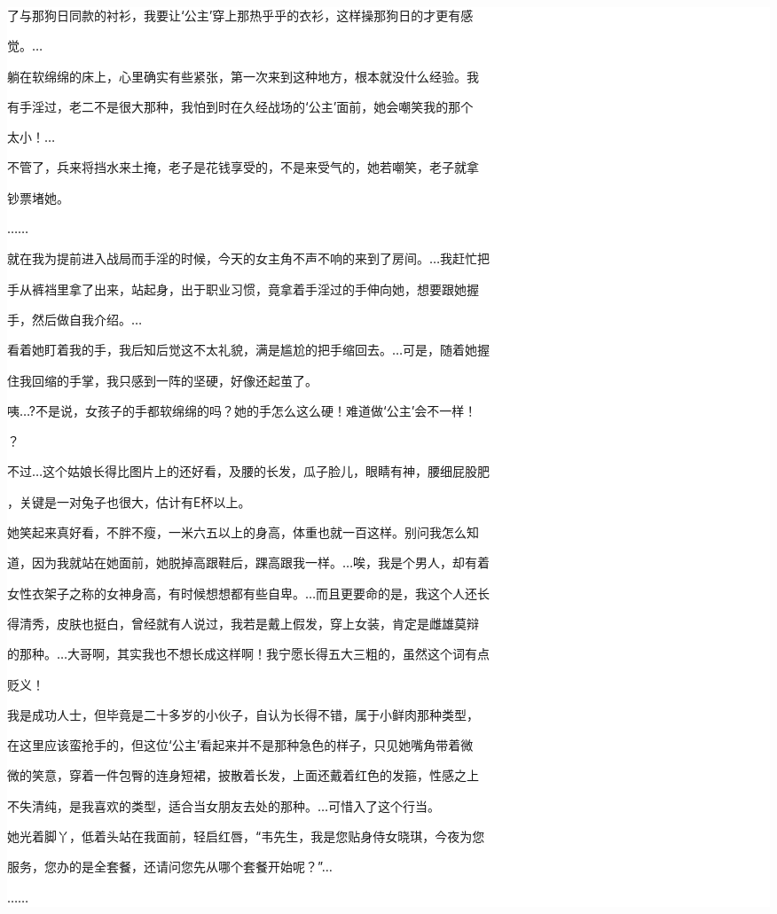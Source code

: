 了与那狗日同款的衬衫，我要让‘公主’穿上那热乎乎的衣衫，这样操那狗日的才更有感

觉。…

躺在软绵绵的床上，心里确实有些紧张，第一次来到这种地方，根本就没什么经验。我

有手淫过，老二不是很大那种，我怕到时在久经战场的‘公主’面前，她会嘲笑我的那个

太小！…

不管了，兵来将挡水来土掩，老子是花钱享受的，不是来受气的，她若嘲笑，老子就拿

钞票堵她。

……

就在我为提前进入战局而手淫的时候，今天的女主角不声不响的来到了房间。…我赶忙把

手从裤裆里拿了出来，站起身，出于职业习惯，竟拿着手淫过的手伸向她，想要跟她握

手，然后做自我介绍。…



看着她盯着我的手，我后知后觉这不太礼貌，满是尴尬的把手缩回去。…可是，随着她握

住我回缩的手掌，我只感到一阵的坚硬，好像还起茧了。

咦…?不是说，女孩子的手都软绵绵的吗？她的手怎么这么硬！难道做‘公主’会不一样！

？

不过…这个姑娘长得比图片上的还好看，及腰的长发，瓜子脸儿，眼睛有神，腰细屁股肥

，关键是一对兔子也很大，估计有E杯以上。



她笑起来真好看，不胖不瘦，一米六五以上的身高，体重也就一百这样。别问我怎么知

道，因为我就站在她面前，她脱掉高跟鞋后，踝高跟我一样。…唉，我是个男人，却有着

女性衣架子之称的女神身高，有时候想想都有些自卑。…而且更要命的是，我这个人还长

得清秀，皮肤也挺白，曾经就有人说过，我若是戴上假发，穿上女装，肯定是雌雄莫辩

的那种。…大哥啊，其实我也不想长成这样啊！我宁愿长得五大三粗的，虽然这个词有点

贬义！



我是成功人士，但毕竟是二十多岁的小伙子，自认为长得不错，属于小鲜肉那种类型，

在这里应该蛮抢手的，但这位‘公主’看起来并不是那种急色的样子，只见她嘴角带着微

微的笑意，穿着一件包臀的连身短裙，披散着长发，上面还戴着红色的发箍，性感之上

不失清纯，是我喜欢的类型，适合当女朋友去处的那种。…可惜入了这个行当。



她光着脚丫，低着头站在我面前，轻启红唇，“韦先生，我是您贴身侍女晓琪，今夜为您

服务，您办的是全套餐，还请问您先从哪个套餐开始呢？”…

……
